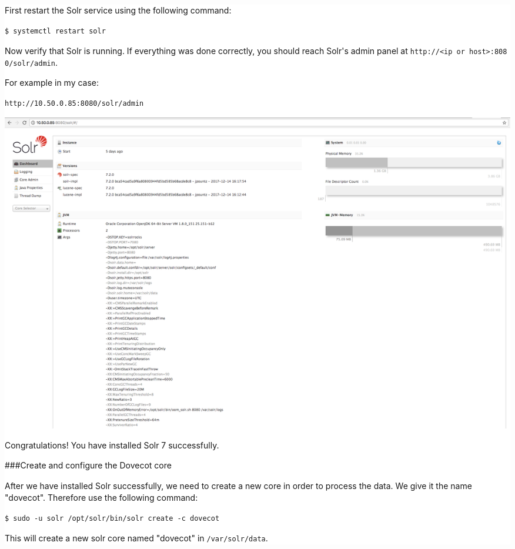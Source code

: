 First restart the Solr service using the following command: 

```
$ systemctl restart solr
```

Now verify that Solr is running. If everything was done correctly, you should reach Solr's admin panel at `http://<ip or host>:8080/solr/admin`.

For example in my case: 

```
http://10.50.0.85:8080/solr/admin

```

![Cross-folder search](search/solr_admin_panel.png)

Congratulations! You have installed Solr 7 successfully. 

###Create and configure the Dovecot core

After we have installed Solr successfully, we need to create a new core in order to process the data. We give it the name "dovecot". Therefore use the following command: 

```
$ sudo -u solr /opt/solr/bin/solr create -c dovecot

```
This will create a new solr core named "dovecot" in `/var/solr/data`.
